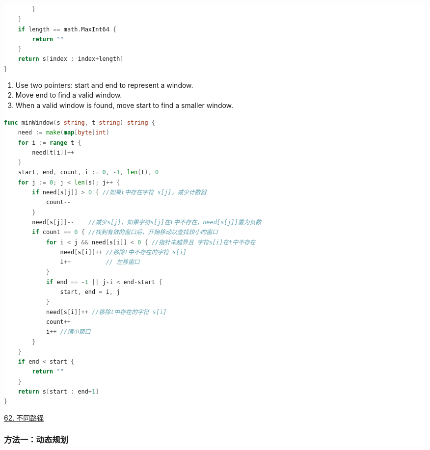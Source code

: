 ```go
		}
	}
	if length == math.MaxInt64 {
		return ""
	}
	return s[index : index+length]
}
```

1. Use two pointers: start and end to represent a window.
2. Move end to find a valid window.
3. When a valid window is found, move start to find a smaller window.

```go
func minWindow(s string, t string) string {
	need := make(map[byte]int)
	for i := range t {
		need[t[i]]++
	}
	start, end, count, i := 0, -1, len(t), 0
	for j := 0; j < len(s); j++ {
		if need[s[j]] > 0 { //如果t中存在字符 s[j]，减少计数器
			count--
		}
		need[s[j]]--    //减少s[j]，如果字符s[j]在t中不存在，need[s[j]]置为负数
		if count == 0 { //找到有效的窗口后，开始移动以查找较小的窗口
			for i < j && need[s[i]] < 0 { //指针未越界且 字符s[i]在t中不存在
				need[s[i]]++ //移除t中不存在的字符 s[i]
				i++          // 左移窗口
			}
			if end == -1 || j-i < end-start {
				start, end = i, j
			}
			need[s[i]]++ //移除t中存在的字符 s[i]
			count++
			i++ //缩小窗口
		}
	}
	if end < start {
		return ""
	}
	return s[start : end+1]
}
```









[62. 不同路径](https://leetcode-cn.com/problems/unique-paths/)


### 方法一：动态规划
